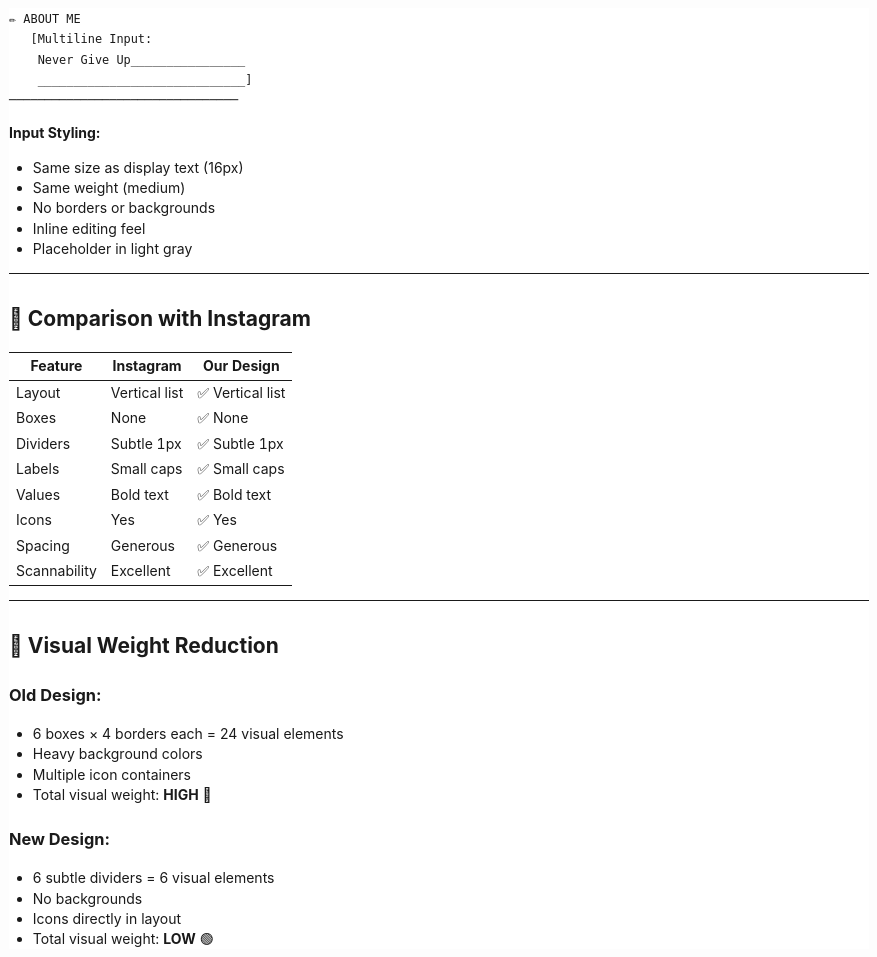 ```
✏️ ABOUT ME
   [Multiline Input:
    Never Give Up________________
    _____________________________]
────────────────────────────────
```

**Input Styling:**

- Same size as display text (16px)
- Same weight (medium)
- No borders or backgrounds
- Inline editing feel
- Placeholder in light gray

---

## 📱 Comparison with Instagram

| Feature      | Instagram     | Our Design       |
| ------------ | ------------- | ---------------- |
| Layout       | Vertical list | ✅ Vertical list |
| Boxes        | None          | ✅ None          |
| Dividers     | Subtle 1px    | ✅ Subtle 1px    |
| Labels       | Small caps    | ✅ Small caps    |
| Values       | Bold text     | ✅ Bold text     |
| Icons        | Yes           | ✅ Yes           |
| Spacing      | Generous      | ✅ Generous      |
| Scannability | Excellent     | ✅ Excellent     |

---

## 🎨 Visual Weight Reduction

### **Old Design:**

- 6 boxes × 4 borders each = 24 visual elements
- Heavy background colors
- Multiple icon containers
- Total visual weight: **HIGH** 🔴

### **New Design:**

- 6 subtle dividers = 6 visual elements
- No backgrounds
- Icons directly in layout
- Total visual weight: **LOW** 🟢
